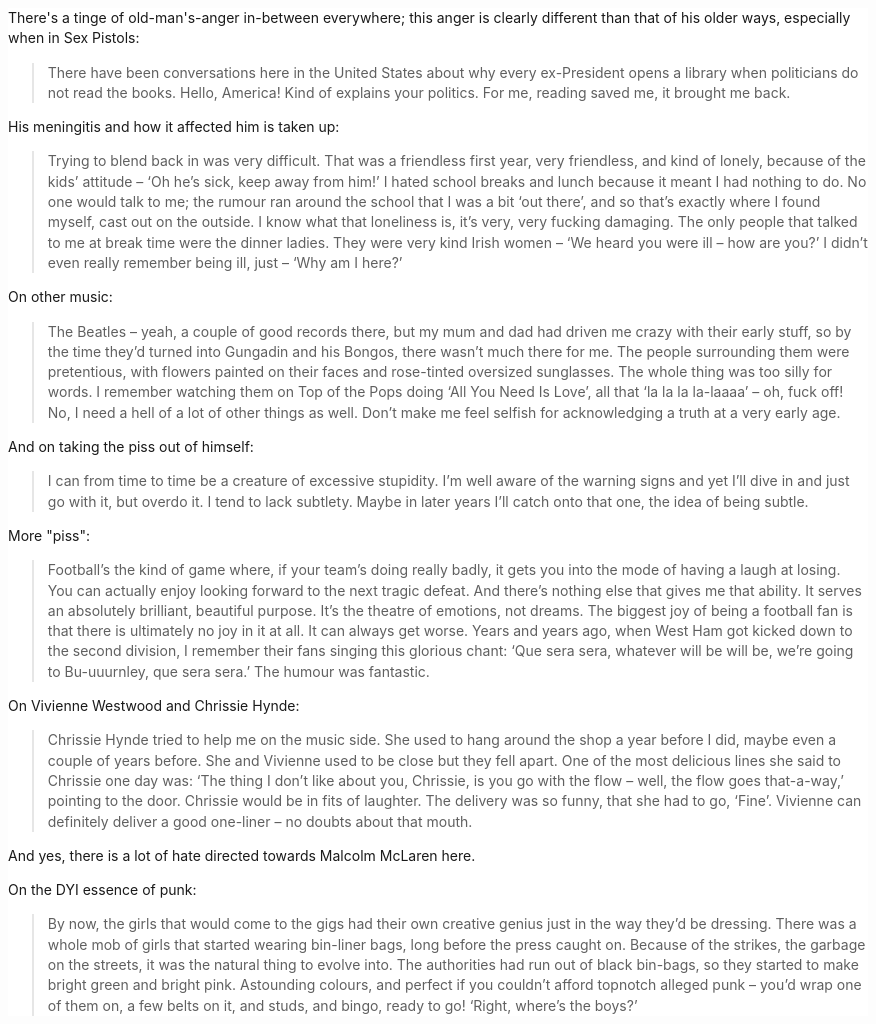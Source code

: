 There's a tinge of old-man's-anger in-between everywhere; this anger is clearly different than that of his older ways, especially when in Sex Pistols:

> There have been conversations here in the United States about why every ex-President opens a library when politicians do not read the books. Hello, America! Kind of explains your politics. For me, reading saved me, it brought me back.

His meningitis and how it affected him is taken up:

> Trying to blend back in was very difficult. That was a friendless first year, very friendless, and kind of lonely, because of the kids’ attitude – ‘Oh he’s sick, keep away from him!’ I hated school breaks and lunch because it meant I had nothing to do. No one would talk to me; the rumour ran around the school that I was a bit ‘out there’, and so that’s exactly where I found myself, cast out on the outside. I know what that loneliness is, it’s very, very fucking damaging. The only people that talked to me at break time were the dinner ladies. They were very kind Irish women – ‘We heard you were ill – how are you?’ I didn’t even really remember being ill, just – ‘Why am I here?’

On other music:

> The Beatles – yeah, a couple of good records there, but my mum and dad had driven me crazy with their early stuff, so by the time they’d turned into Gungadin and his Bongos, there wasn’t much there for me. The people surrounding them were pretentious, with flowers painted on their faces and rose-tinted oversized sunglasses. The whole thing was too silly for words. I remember watching them on Top of the Pops doing ‘All You Need Is Love’, all that ‘la la la la-laaaa’ – oh, fuck off! No, I need a hell of a lot of other things as well. Don’t make me feel selfish for acknowledging a truth at a very early age.

And on taking the piss out of himself:

> I can from time to time be a creature of excessive stupidity. I’m well aware of the warning signs and yet I’ll dive in and just go with it, but overdo it. I tend to lack subtlety. Maybe in later years I’ll catch onto that one, the idea of being subtle.

More "piss":

> Football’s the kind of game where, if your team’s doing really badly, it gets you into the mode of having a laugh at losing. You can actually enjoy looking forward to the next tragic defeat. And there’s nothing else that gives me that ability. It serves an absolutely brilliant, beautiful purpose. It’s the theatre of emotions, not dreams. The biggest joy of being a football fan is that there is ultimately no joy in it at all. It can always get worse. Years and years ago, when West Ham got kicked down to the second division, I remember their fans singing this glorious chant: ‘Que sera sera, whatever will be will be, we’re going to Bu-uuurnley, que sera sera.’ The humour was fantastic.

On Vivienne Westwood and Chrissie Hynde:

> Chrissie Hynde tried to help me on the music side. She used to hang around the shop a year before I did, maybe even a couple of years before. She and Vivienne used to be close but they fell apart. One of the most delicious lines she said to Chrissie one day was: ‘The thing I don’t like about you, Chrissie, is you go with the flow – well, the flow goes that-a-way,’ pointing to the door. Chrissie would be in fits of laughter. The delivery was so funny, that she had to go, ‘Fine’. Vivienne can definitely deliver a good one-liner – no doubts about that mouth.

And yes, there is a lot of hate directed towards Malcolm McLaren here.

On the DYI essence of punk:

> By now, the girls that would come to the gigs had their own creative genius just in the way they’d be dressing. There was a whole mob of girls that started wearing bin-liner bags, long before the press caught on. Because of the strikes, the garbage on the streets, it was the natural thing to evolve into. The authorities had run out of black bin-bags, so they started to make bright green and bright pink. Astounding colours, and perfect if you couldn’t afford topnotch alleged punk – you’d wrap one of them on, a few belts on it, and studs, and bingo, ready to go! ‘Right, where’s the boys?’
